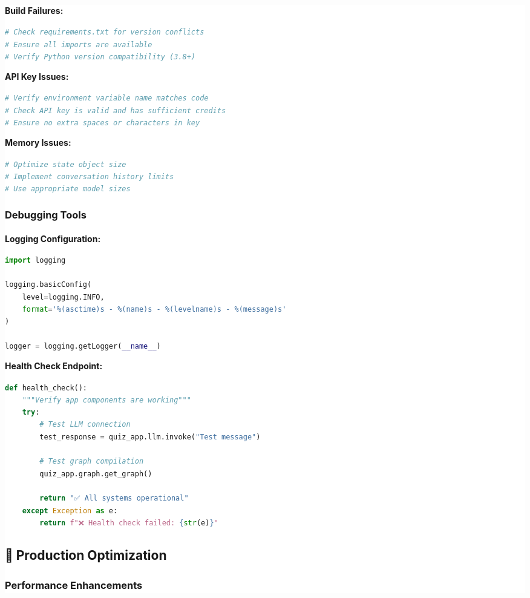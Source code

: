 **Build Failures:**
```python
# Check requirements.txt for version conflicts
# Ensure all imports are available
# Verify Python version compatibility (3.8+)
```

**API Key Issues:**
```python
# Verify environment variable name matches code
# Check API key is valid and has sufficient credits
# Ensure no extra spaces or characters in key
```

**Memory Issues:**
```python
# Optimize state object size
# Implement conversation history limits
# Use appropriate model sizes
```

### Debugging Tools

**Logging Configuration:**
```python
import logging

logging.basicConfig(
    level=logging.INFO,
    format='%(asctime)s - %(name)s - %(levelname)s - %(message)s'
)

logger = logging.getLogger(__name__)
```

**Health Check Endpoint:**
```python
def health_check():
    """Verify app components are working"""
    try:
        # Test LLM connection
        test_response = quiz_app.llm.invoke("Test message")
        
        # Test graph compilation
        quiz_app.graph.get_graph()
        
        return "✅ All systems operational"
    except Exception as e:
        return f"❌ Health check failed: {str(e)}"
```

## 🚀 Production Optimization

### Performance Enhancements
